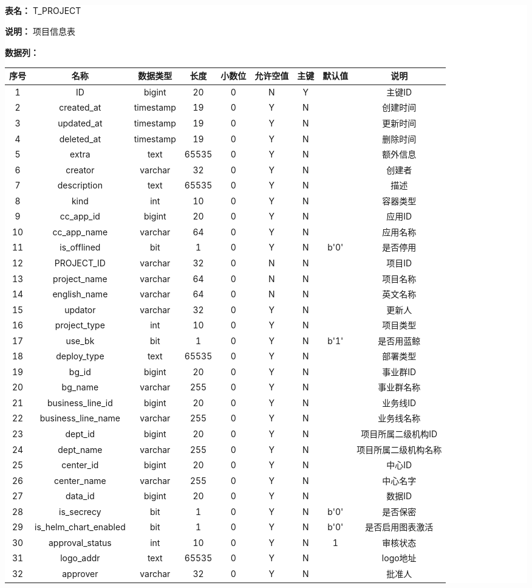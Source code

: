 **表名：** T\_PROJECT

**说明：** 项目信息表

**数据列：**

|  序号 |            名称            |    数据类型   |   长度  | 小数位 | 允许空值 |  主键 |  默认值 |          说明         |
| :-: | :----------------------: | :-------: | :---: | :-: | :--: | :-: | :--: | :-----------------: |
|  1  |            ID            |   bigint  |   20  |  0  |   N  |  Y  |      |         主键ID        |
|  2  |        created\_at       | timestamp |   19  |  0  |   Y  |  N  |      |         创建时间        |
|  3  |        updated\_at       | timestamp |   19  |  0  |   Y  |  N  |      |         更新时间        |
|  4  |        deleted\_at       | timestamp |   19  |  0  |   Y  |  N  |      |         删除时间        |
|  5  |           extra          |    text   | 65535 |  0  |   Y  |  N  |      |         额外信息        |
|  6  |          creator         |  varchar  |   32  |  0  |   Y  |  N  |      |         创建者         |
|  7  |        description       |    text   | 65535 |  0  |   Y  |  N  |      |          描述         |
|  8  |           kind           |    int    |   10  |  0  |   Y  |  N  |      |         容器类型        |
|  9  |        cc\_app\_id       |   bigint  |   20  |  0  |   Y  |  N  |      |         应用ID        |
|  10 |       cc\_app\_name      |  varchar  |   64  |  0  |   Y  |  N  |      |         应用名称        |
|  11 |       is\_offlined       |    bit    |   1   |  0  |   Y  |  N  | b'0' |         是否停用        |
|  12 |        PROJECT\_ID       |  varchar  |   32  |  0  |   N  |  N  |      |         项目ID        |
|  13 |       project\_name      |  varchar  |   64  |  0  |   N  |  N  |      |         项目名称        |
|  14 |       english\_name      |  varchar  |   64  |  0  |   N  |  N  |      |         英文名称        |
|  15 |          updator         |  varchar  |   32  |  0  |   Y  |  N  |      |         更新人         |
|  16 |       project\_type      |    int    |   10  |  0  |   Y  |  N  |      |         项目类型        |
|  17 |          use\_bk         |    bit    |   1   |  0  |   Y  |  N  | b'1' |        是否用蓝鲸        |
|  18 |       deploy\_type       |    text   | 65535 |  0  |   Y  |  N  |      |         部署类型        |
|  19 |          bg\_id          |   bigint  |   20  |  0  |   Y  |  N  |      |        事业群ID        |
|  20 |         bg\_name         |  varchar  |  255  |  0  |   Y  |  N  |      |        事业群名称        |
|  21 |    business\_line\_id    |   bigint  |   20  |  0  |   Y  |  N  |      |        业务线ID        |
|  22 |   business\_line\_name   |  varchar  |  255  |  0  |   Y  |  N  |      |        业务线名称        |
|  23 |         dept\_id         |   bigint  |   20  |  0  |   Y  |  N  |      |      项目所属二级机构ID     |
|  24 |        dept\_name        |  varchar  |  255  |  0  |   Y  |  N  |      |      项目所属二级机构名称     |
|  25 |        center\_id        |   bigint  |   20  |  0  |   Y  |  N  |      |         中心ID        |
|  26 |       center\_name       |  varchar  |  255  |  0  |   Y  |  N  |      |         中心名字        |
|  27 |         data\_id         |   bigint  |   20  |  0  |   Y  |  N  |      |         数据ID        |
|  28 |        is\_secrecy       |    bit    |   1   |  0  |   Y  |  N  | b'0' |         是否保密        |
|  29 | is\_helm\_chart\_enabled |    bit    |   1   |  0  |   Y  |  N  | b'0' |       是否启用图表激活      |
|  30 |     approval\_status     |    int    |   10  |  0  |   Y  |  N  |   1  |         审核状态        |
|  31 |        logo\_addr        |    text   | 65535 |  0  |   Y  |  N  |      |        logo地址       |
|  32 |         approver         |  varchar  |   32  |  0  |   Y  |  N  |      |         批准人         |